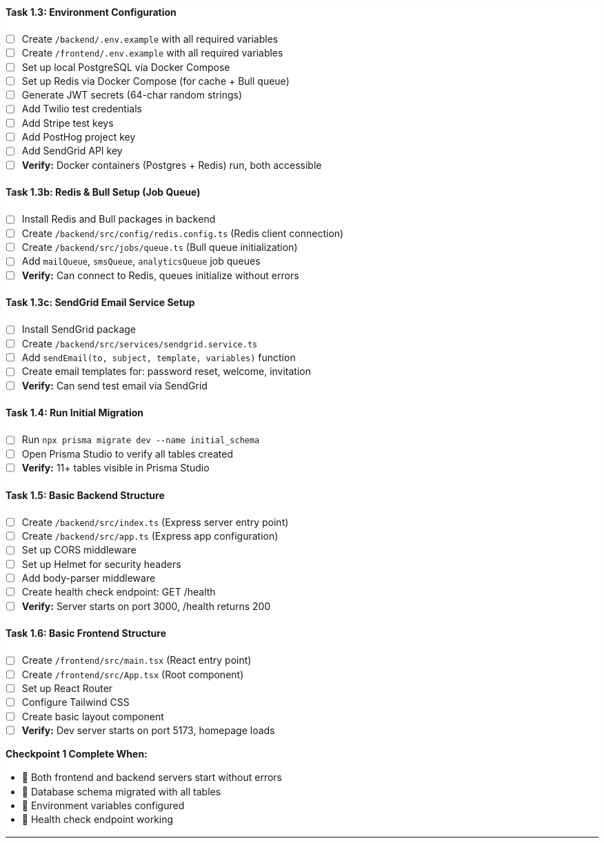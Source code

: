 #### Task 1.3: Environment Configuration
- [ ] Create `/backend/.env.example` with all required variables
- [ ] Create `/frontend/.env.example` with all required variables
- [ ] Set up local PostgreSQL via Docker Compose
- [ ] Set up Redis via Docker Compose (for cache + Bull queue)
- [ ] Generate JWT secrets (64-char random strings)
- [ ] Add Twilio test credentials
- [ ] Add Stripe test keys
- [ ] Add PostHog project key
- [ ] Add SendGrid API key
- [ ] **Verify:** Docker containers (Postgres + Redis) run, both accessible

#### Task 1.3b: Redis & Bull Setup (Job Queue)
- [ ] Install Redis and Bull packages in backend
- [ ] Create `/backend/src/config/redis.config.ts` (Redis client connection)
- [ ] Create `/backend/src/jobs/queue.ts` (Bull queue initialization)
- [ ] Add `mailQueue`, `smsQueue`, `analyticsQueue` job queues
- [ ] **Verify:** Can connect to Redis, queues initialize without errors

#### Task 1.3c: SendGrid Email Service Setup
- [ ] Install SendGrid package
- [ ] Create `/backend/src/services/sendgrid.service.ts`
- [ ] Add `sendEmail(to, subject, template, variables)` function
- [ ] Create email templates for: password reset, welcome, invitation
- [ ] **Verify:** Can send test email via SendGrid

#### Task 1.4: Run Initial Migration
- [ ] Run `npx prisma migrate dev --name initial_schema`
- [ ] Open Prisma Studio to verify all tables created
- [ ] **Verify:** 11+ tables visible in Prisma Studio

#### Task 1.5: Basic Backend Structure
- [ ] Create `/backend/src/index.ts` (Express server entry point)
- [ ] Create `/backend/src/app.ts` (Express app configuration)
- [ ] Set up CORS middleware
- [ ] Set up Helmet for security headers
- [ ] Add body-parser middleware
- [ ] Create health check endpoint: GET /health
- [ ] **Verify:** Server starts on port 3000, /health returns 200

#### Task 1.6: Basic Frontend Structure
- [ ] Create `/frontend/src/main.tsx` (React entry point)
- [ ] Create `/frontend/src/App.tsx` (Root component)
- [ ] Set up React Router
- [ ] Configure Tailwind CSS
- [ ] Create basic layout component
- [ ] **Verify:** Dev server starts on port 5173, homepage loads

**Checkpoint 1 Complete When:**
-  Both frontend and backend servers start without errors
-  Database schema migrated with all tables
-  Environment variables configured
-  Health check endpoint working

---